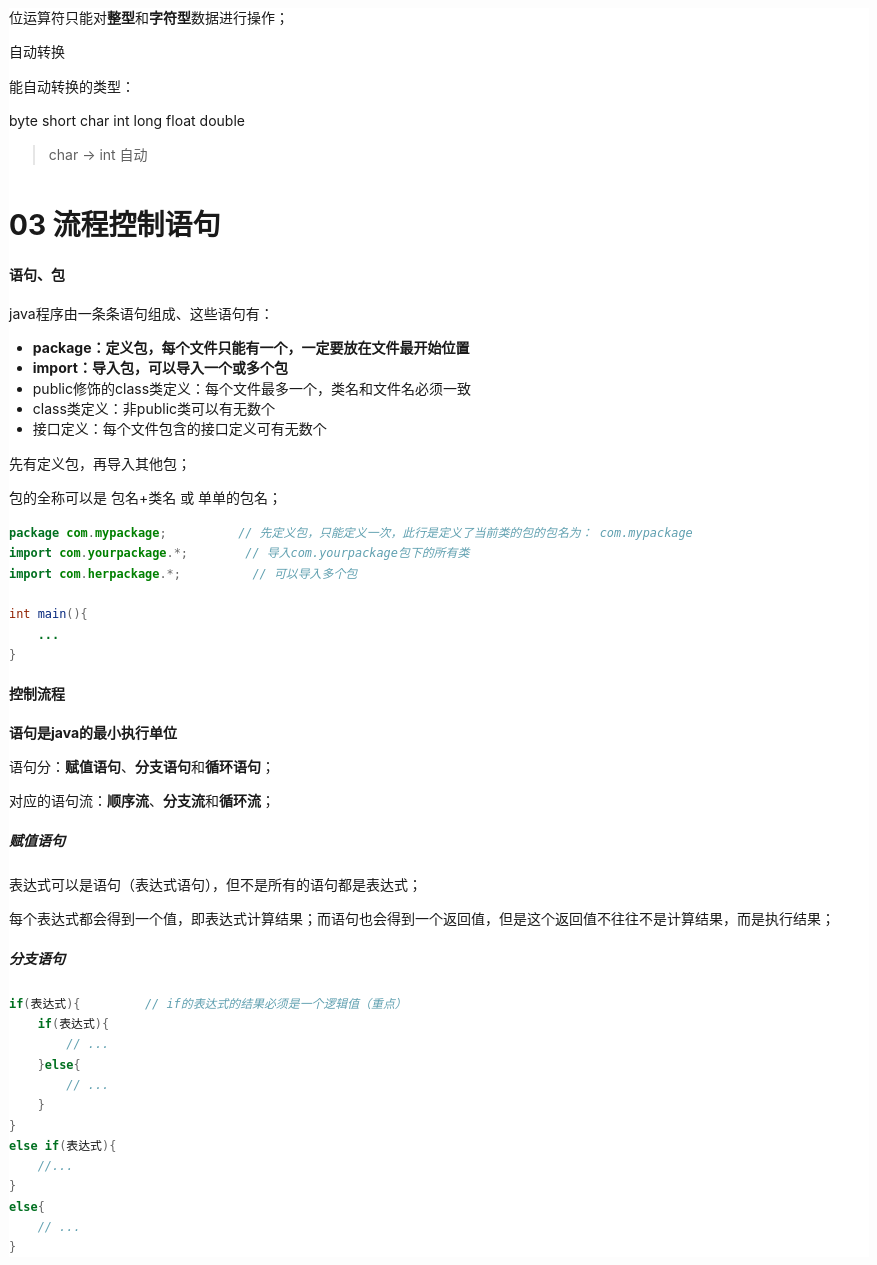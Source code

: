 位运算符只能对**整型**和**字符型**数据进行操作；



自动转换

能自动转换的类型：

byte short char int long float double

>   char -> int      自动



# 03 流程控制语句

####  语句、包

java程序由一条条语句组成、这些语句有：

-   **package：定义包，每个文件只能有一个，一定要放在文件最开始位置**
-   **import：导入包，可以导入一个或多个包**
-   public修饰的class类定义：每个文件最多一个，类名和文件名必须一致
-   class类定义：非public类可以有无数个
-   接口定义：每个文件包含的接口定义可有无数个

先有定义包，再导入其他包；

包的全称可以是 包名+类名 或 单单的包名；

```java
package com.mypackage;          // 先定义包，只能定义一次，此行是定义了当前类的包的包名为： com.mypackage 
import com.yourpackage.*;        // 导入com.yourpackage包下的所有类
import com.herpackage.*;          // 可以导入多个包

int main(){
    ...
}
```



#### 控制流程

**语句是java的最小执行单位**

语句分：**赋值语句**、**分支语句**和**循环语句**；

对应的语句流：**顺序流**、**分支流**和**循环流**；

##### 赋值语句

表达式可以是语句（表达式语句），但不是所有的语句都是表达式；

每个表达式都会得到一个值，即表达式计算结果；而语句也会得到一个返回值，但是这个返回值不往往不是计算结果，而是执行结果；



##### 分支语句

```java
if(表达式){         // if的表达式的结果必须是一个逻辑值（重点）
    if(表达式){
        // ...
    }else{
        // ...
    }
}
else if(表达式){
    //...
}
else{
    // ...
}
```